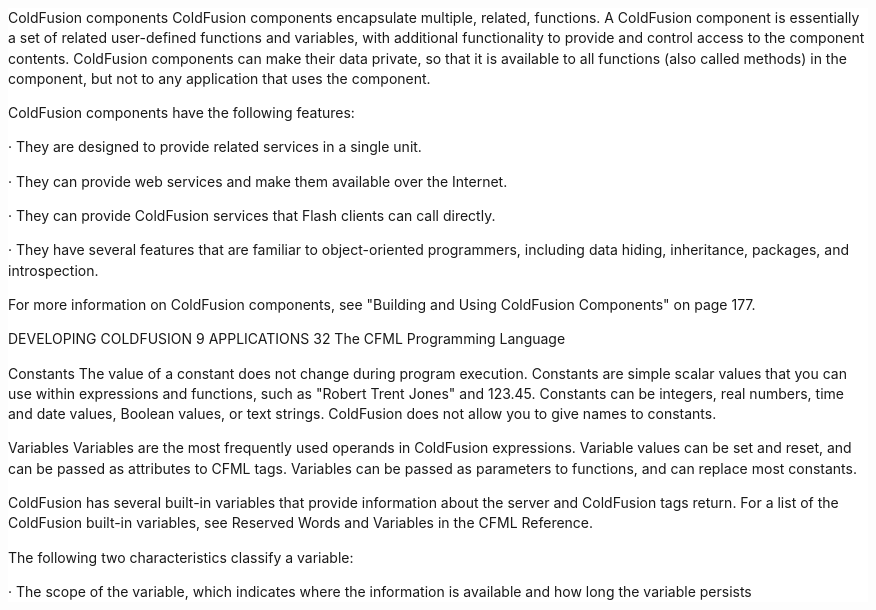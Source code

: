 
ColdFusion components
ColdFusion components encapsulate multiple, related, functions. A ColdFusion component is essentially a set of
related user-defined functions and variables, with additional functionality to provide and control access to the
component contents. ColdFusion components can make their data private, so that it is available to all functions (also
called methods) in the component, but not to any application that uses the component.

ColdFusion components have the following features:

· They are designed to provide related services in a single unit.

· They can provide web services and make them available over the Internet.

· They can provide ColdFusion services that Flash clients can call directly.

· They have several features that are familiar to object-oriented programmers, including data hiding, inheritance,
   packages, and introspection.

For more information on ColdFusion components, see "Building and Using ColdFusion Components" on page 177.




                                              

DEVELOPING COLDFUSION 9 APPLICATIONS                                                                                     32
The CFML Programming Language




Constants
The value of a constant does not change during program execution. Constants are simple scalar values that you can use
within expressions and functions, such as "Robert Trent Jones" and 123.45. Constants can be integers, real numbers,
time and date values, Boolean values, or text strings. ColdFusion does not allow you to give names to constants.


Variables
Variables are the most frequently used operands in ColdFusion expressions. Variable values can be set and reset, and
can be passed as attributes to CFML tags. Variables can be passed as parameters to functions, and can replace most
constants.

ColdFusion has several built-in variables that provide information about the server and ColdFusion tags return. For a
list of the ColdFusion built-in variables, see Reserved Words and Variables in the CFML Reference.

The following two characteristics classify a variable:

· The scope of the variable, which indicates where the information is available and how long the variable persists

